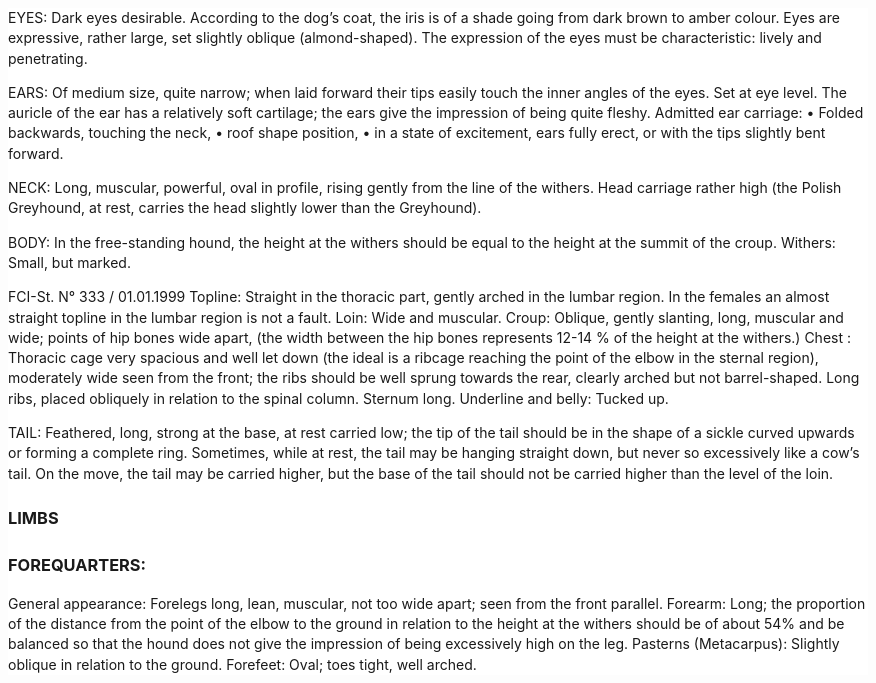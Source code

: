 EYES: Dark eyes desirable. According to the dog’s coat, the iris is
of a shade going from dark brown to amber colour. Eyes are
expressive, rather large, set slightly oblique (almond-shaped).  The
expression of the eyes must be characteristic: lively and penetrating.

EARS: Of medium size, quite narrow; when laid forward their tips
easily touch the inner angles of the eyes.  Set at eye level.  The
auricle of the ear has a relatively soft cartilage; the ears give the
impression of being quite fleshy.
Admitted ear carriage:
• Folded backwards, touching the neck,
• roof shape position,
• in a state of excitement, ears fully erect, or with the tips slightly
bent forward.

NECK: Long, muscular, powerful, oval in profile, rising gently from
the line of the withers.  Head carriage rather high (the Polish
Greyhound, at rest, carries the head slightly lower than the
Greyhound).

BODY: In the free-standing hound, the height at the withers should
be equal to the height at the summit of the croup.
Withers: Small, but marked.


FCI-St. N° 333  / 01.01.1999
Topline: Straight in the thoracic part, gently arched in the lumbar
region.  In the females an almost straight topline in the lumbar region
is not a fault.
Loin: Wide and muscular.
Croup: Oblique, gently slanting, long, muscular and wide; points of
hip bones wide apart, (the width between the hip bones represents
12-14 % of the height at the withers.)
Chest : Thoracic cage very spacious and well let down (the ideal is a
ribcage reaching the point of the elbow in the sternal region),
moderately wide seen from the front; the ribs should be well sprung
towards the rear, clearly arched but not barrel-shaped.  Long ribs,
placed obliquely in relation to the spinal column.  Sternum long.
Underline and belly: Tucked up.

TAIL: Feathered, long, strong at the base, at rest carried low; the tip
of the tail should be in the shape of a sickle curved upwards or
forming a complete ring.  Sometimes, while at rest, the tail may be
hanging straight down, but never so excessively like a cow’s tail.  On
the move, the tail may be carried higher, but the base of the tail
should not be carried higher than the level of the loin.

### LIMBS



### FOREQUARTERS:


General appearance: Forelegs long, lean, muscular, not too wide
apart; seen from the front parallel.
Forearm: Long; the proportion of the distance from the point of the
elbow to the ground in relation to the height at the withers should be
of about 54% and be balanced so that the hound does not give the
impression of being excessively high on the leg.
Pasterns (Metacarpus): Slightly oblique in relation to the ground.
Forefeet: Oval; toes tight, well arched.
